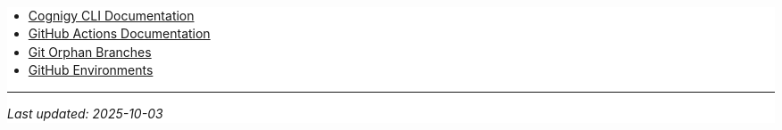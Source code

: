 - [Cognigy CLI Documentation](https://www.npmjs.com/package/@cognigy/cognigy-cli)
- [GitHub Actions Documentation](https://docs.github.com/en/actions)
- [Git Orphan Branches](https://git-scm.com/docs/git-checkout#Documentation/git-checkout.txt---orphanltnew-branchgt)
- [GitHub Environments](https://docs.github.com/en/actions/deployment/targeting-different-environments/using-environments-for-deployment)

---

_Last updated: 2025-10-03_
